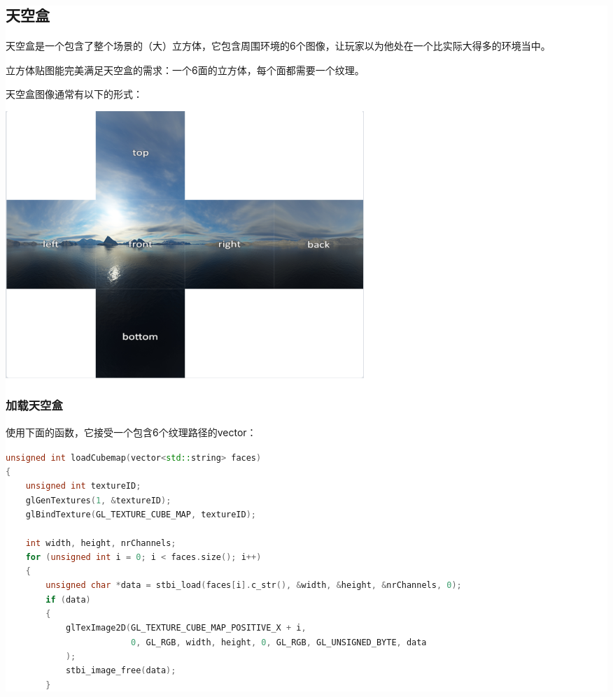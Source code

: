 

## 天空盒

天空盒是一个包含了整个场景的（大）立方体，它包含周围环境的6个图像，让玩家以为他处在一个比实际大得多的环境当中。

立方体贴图能完美满足天空盒的需求：一个6面的立方体，每个面都需要一个纹理。

天空盒图像通常有以下的形式：

<img src="pics/6-立方体贴图.assets/image-20230124113049590.png" alt="image-20230124113049590" style="zoom:50%;" />

### 加载天空盒

使用下面的函数，它接受一个包含6个纹理路径的vector：

````c++
unsigned int loadCubemap(vector<std::string> faces)
{
    unsigned int textureID;
    glGenTextures(1, &textureID);
    glBindTexture(GL_TEXTURE_CUBE_MAP, textureID);

    int width, height, nrChannels;
    for (unsigned int i = 0; i < faces.size(); i++)
    {
        unsigned char *data = stbi_load(faces[i].c_str(), &width, &height, &nrChannels, 0);
        if (data)
        {
            glTexImage2D(GL_TEXTURE_CUBE_MAP_POSITIVE_X + i, 
                         0, GL_RGB, width, height, 0, GL_RGB, GL_UNSIGNED_BYTE, data
            );
            stbi_image_free(data);
        }
````